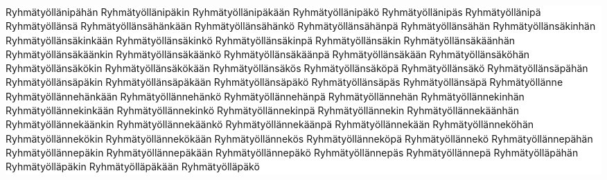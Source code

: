 Ryhmätyöllänipähän
Ryhmätyöllänipäkin
Ryhmätyöllänipäkään
Ryhmätyöllänipäkö
Ryhmätyöllänipäs
Ryhmätyöllänipä
Ryhmätyöllänsä
Ryhmätyöllänsähänkään
Ryhmätyöllänsähänkö
Ryhmätyöllänsähänpä
Ryhmätyöllänsähän
Ryhmätyöllänsäkinhän
Ryhmätyöllänsäkinkään
Ryhmätyöllänsäkinkö
Ryhmätyöllänsäkinpä
Ryhmätyöllänsäkin
Ryhmätyöllänsäkäänhän
Ryhmätyöllänsäkäänkin
Ryhmätyöllänsäkäänkö
Ryhmätyöllänsäkäänpä
Ryhmätyöllänsäkään
Ryhmätyöllänsäköhän
Ryhmätyöllänsäkökin
Ryhmätyöllänsäkökään
Ryhmätyöllänsäkös
Ryhmätyöllänsäköpä
Ryhmätyöllänsäkö
Ryhmätyöllänsäpähän
Ryhmätyöllänsäpäkin
Ryhmätyöllänsäpäkään
Ryhmätyöllänsäpäkö
Ryhmätyöllänsäpäs
Ryhmätyöllänsäpä
Ryhmätyöllänne
Ryhmätyöllännehänkään
Ryhmätyöllännehänkö
Ryhmätyöllännehänpä
Ryhmätyöllännehän
Ryhmätyöllännekinhän
Ryhmätyöllännekinkään
Ryhmätyöllännekinkö
Ryhmätyöllännekinpä
Ryhmätyöllännekin
Ryhmätyöllännekäänhän
Ryhmätyöllännekäänkin
Ryhmätyöllännekäänkö
Ryhmätyöllännekäänpä
Ryhmätyöllännekään
Ryhmätyöllänneköhän
Ryhmätyöllännekökin
Ryhmätyöllännekökään
Ryhmätyöllännekös
Ryhmätyöllänneköpä
Ryhmätyöllännekö
Ryhmätyöllännepähän
Ryhmätyöllännepäkin
Ryhmätyöllännepäkään
Ryhmätyöllännepäkö
Ryhmätyöllännepäs
Ryhmätyöllännepä
Ryhmätyölläpähän
Ryhmätyölläpäkin
Ryhmätyölläpäkään
Ryhmätyölläpäkö